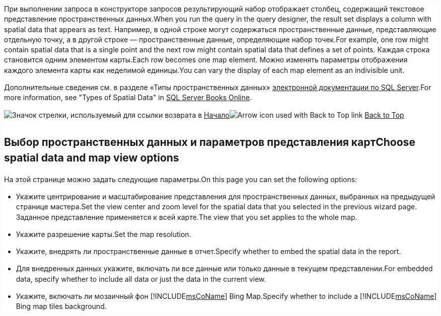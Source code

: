  <span data-ttu-id="ac117-199">При выполнении запроса в конструкторе запросов результирующий набор отображает столбец, содержащий текстовое представление пространственных данных.</span><span class="sxs-lookup"><span data-stu-id="ac117-199">When you run the query in the query designer, the result set displays a column with spatial data that appears as text.</span></span> <span data-ttu-id="ac117-200">Например, в одной строке могут содержаться пространственные данные, представляющие отдельную точку, а в другой строке — пространственные данные, определяющие набор точек.</span><span class="sxs-lookup"><span data-stu-id="ac117-200">For example, one row might contain spatial data that is a single point and the next row might contain spatial data that defines a set of points.</span></span> <span data-ttu-id="ac117-201">Каждая строка становится одним элементом карты.</span><span class="sxs-lookup"><span data-stu-id="ac117-201">Each row becomes one map element.</span></span> <span data-ttu-id="ac117-202">Можно изменять параметры отображения каждого элемента карты как неделимой единицы.</span><span class="sxs-lookup"><span data-stu-id="ac117-202">You can vary the display of each map element as an indivisible unit.</span></span>

 <span data-ttu-id="ac117-203">Дополнительные сведения см. в разделе «Типы пространственных данных» [электронной документации по SQL Server](https://go.microsoft.com/fwlink/?linkid=120955).</span><span class="sxs-lookup"><span data-stu-id="ac117-203">For more information, see "Types of Spatial Data" in [SQL Server Books Online](https://go.microsoft.com/fwlink/?linkid=120955).</span></span>

 <span data-ttu-id="ac117-204">![Значок стрелки, используемый для ссылки возврата в](../../2014-toc/media/uparrow16x16.gif "Значок стрелки, используемый со ссылкой В начало") [Начало](#BackToTop)</span><span class="sxs-lookup"><span data-stu-id="ac117-204">![Arrow icon used with Back to Top link](../../2014-toc/media/uparrow16x16.gif "Arrow icon used with Back to Top link") [Back to Top](#BackToTop)</span></span>

##  <a name="choose-spatial-data-and-map-view-options"></a><a name="MapView"></a><span data-ttu-id="ac117-205">Выбор пространственных данных и параметров представления карт</span><span class="sxs-lookup"><span data-stu-id="ac117-205">Choose spatial data and map view options</span></span>
 <span data-ttu-id="ac117-206">На этой странице можно задать следующие параметры.</span><span class="sxs-lookup"><span data-stu-id="ac117-206">On this page you can set the following options:</span></span>

-   <span data-ttu-id="ac117-207">Укажите центрирование и масштабирование представления для пространственных данных, выбранных на предыдущей странице мастера.</span><span class="sxs-lookup"><span data-stu-id="ac117-207">Set the view center and zoom level for the spatial data that you selected in the previous wizard page.</span></span> <span data-ttu-id="ac117-208">Заданное представление применяется к всей карте.</span><span class="sxs-lookup"><span data-stu-id="ac117-208">The view that you set applies to the whole map.</span></span>

-   <span data-ttu-id="ac117-209">Укажите разрешение карты.</span><span class="sxs-lookup"><span data-stu-id="ac117-209">Set the map resolution.</span></span>

-   <span data-ttu-id="ac117-210">Укажите, внедрять ли пространственные данные в отчет.</span><span class="sxs-lookup"><span data-stu-id="ac117-210">Specify whether to embed the spatial data in the report.</span></span>

-   <span data-ttu-id="ac117-211">Для внедренных данных укажите, включать ли все данные или только данные в текущем представлении.</span><span class="sxs-lookup"><span data-stu-id="ac117-211">For embedded data, specify whether to include all data or just the data in the current view.</span></span>

-   <span data-ttu-id="ac117-212">Укажите, включать ли мозаичный фон [!INCLUDE[msCoName](../../../includes/msconame-md.md)] Bing Map.</span><span class="sxs-lookup"><span data-stu-id="ac117-212">Specify whether to include a [!INCLUDE[msCoName](../../../includes/msconame-md.md)] Bing map tiles background.</span></span>
